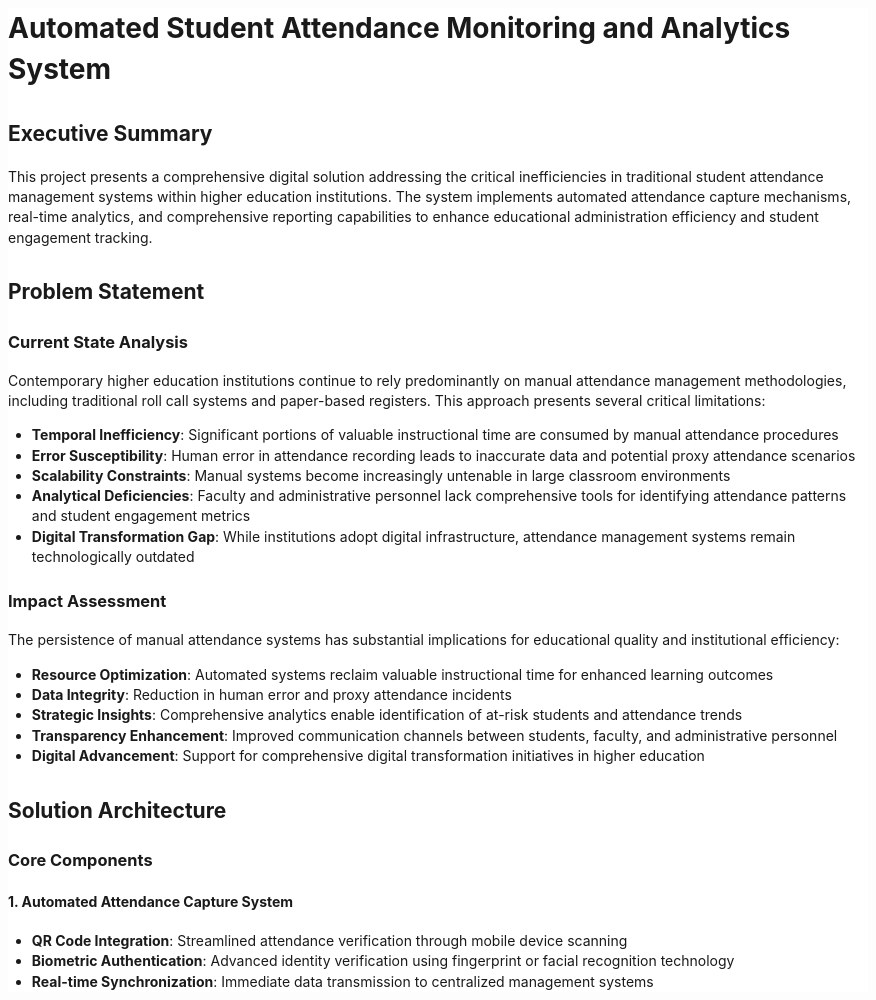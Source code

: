 # Automated Student Attendance Monitoring and Analytics System

## Executive Summary

This project presents a comprehensive digital solution addressing the critical inefficiencies in traditional student attendance management systems within higher education institutions. The system implements automated attendance capture mechanisms, real-time analytics, and comprehensive reporting capabilities to enhance educational administration efficiency and student engagement tracking.

## Problem Statement

### Current State Analysis

Contemporary higher education institutions continue to rely predominantly on manual attendance management methodologies, including traditional roll call systems and paper-based registers. This approach presents several critical limitations:

- **Temporal Inefficiency**: Significant portions of valuable instructional time are consumed by manual attendance procedures
- **Error Susceptibility**: Human error in attendance recording leads to inaccurate data and potential proxy attendance scenarios
- **Scalability Constraints**: Manual systems become increasingly untenable in large classroom environments
- **Analytical Deficiencies**: Faculty and administrative personnel lack comprehensive tools for identifying attendance patterns and student engagement metrics
- **Digital Transformation Gap**: While institutions adopt digital infrastructure, attendance management systems remain technologically outdated

### Impact Assessment

The persistence of manual attendance systems has substantial implications for educational quality and institutional efficiency:

- **Resource Optimization**: Automated systems reclaim valuable instructional time for enhanced learning outcomes
- **Data Integrity**: Reduction in human error and proxy attendance incidents
- **Strategic Insights**: Comprehensive analytics enable identification of at-risk students and attendance trends
- **Transparency Enhancement**: Improved communication channels between students, faculty, and administrative personnel
- **Digital Advancement**: Support for comprehensive digital transformation initiatives in higher education

## Solution Architecture

### Core Components

#### 1. Automated Attendance Capture System
- **QR Code Integration**: Streamlined attendance verification through mobile device scanning
- **Biometric Authentication**: Advanced identity verification using fingerprint or facial recognition technology
- **Real-time Synchronization**: Immediate data transmission to centralized management systems
